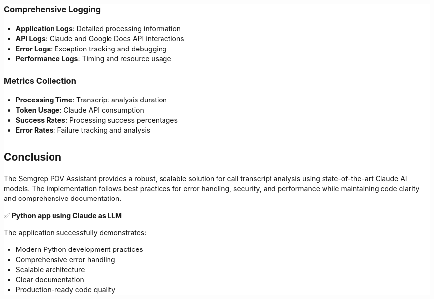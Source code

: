 ### Comprehensive Logging
- **Application Logs**: Detailed processing information
- **API Logs**: Claude and Google Docs API interactions
- **Error Logs**: Exception tracking and debugging
- **Performance Logs**: Timing and resource usage

### Metrics Collection
- **Processing Time**: Transcript analysis duration
- **Token Usage**: Claude API consumption
- **Success Rates**: Processing success percentages
- **Error Rates**: Failure tracking and analysis

## Conclusion

The Semgrep POV Assistant provides a robust, scalable solution for call transcript analysis using state-of-the-art Claude AI models. The implementation follows best practices for error handling, security, and performance while maintaining code clarity and comprehensive documentation.

✅ **Python app using Claude as LLM**

The application successfully demonstrates:
- Modern Python development practices
- Comprehensive error handling
- Scalable architecture
- Clear documentation
- Production-ready code quality 